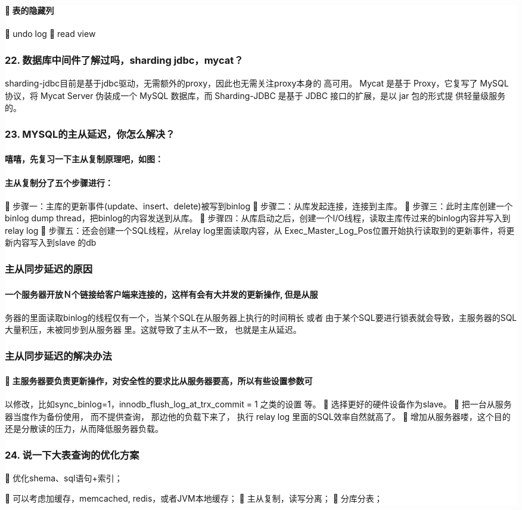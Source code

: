 ####  表的隐藏列

 undo log
 read view

### 22. 数据库中间件了解过吗，sharding jdbc，mycat？

sharding-jdbc目前是基于jdbc驱动，无需额外的proxy，因此也无需关注proxy本身的
高可用。 Mycat 是基于 Proxy，它复写了 MySQL 协议，将 Mycat Server 伪装成一个
MySQL 数据库，而 Sharding-JDBC 是基于 JDBC 接口的扩展，是以 jar 包的形式提
供轻量级服务的。

### 23. MYSQL的主从延迟，你怎么解决？

#### 嘻嘻，先复习一下主从复制原理吧，如图：


#### 主从复制分了五个步骤进行：

 步骤一：主库的更新事件(update、insert、delete)被写到binlog
 步骤二：从库发起连接，连接到主库。
 步骤三：此时主库创建一个binlog dump thread，把binlog的内容发送到从库。
 步骤四：从库启动之后，创建一个I/O线程，读取主库传过来的binlog内容并写入到
relay log
 步骤五：还会创建一个SQL线程，从relay log里面读取内容，从
Exec_Master_Log_Pos位置开始执行读取到的更新事件，将更新内容写入到slave
的db

### 主从同步延迟的原因

#### 一个服务器开放Ｎ个链接给客户端来连接的，这样有会有大并发的更新操作, 但是从服

务器的里面读取binlog的线程仅有一个，当某个SQL在从服务器上执行的时间稍⻓ 或者
由于某个SQL要进行锁表就会导致，主服务器的SQL大量积压，未被同步到从服务器
里。这就导致了主从不一致， 也就是主从延迟。

### 主从同步延迟的解决办法

####  主服务器要负责更新操作，对安全性的要求比从服务器要高，所以有些设置参数可

以修改，比如sync_binlog=1，innodb_flush_log_at_trx_commit = 1 之类的设置
等。
 选择更好的硬件设备作为slave。
 把一台从服务器当度作为备份使用， 而不提供查询， 那边他的负载下来了， 执行
relay log 里面的SQL效率自然就高了。
 增加从服务器喽，这个目的还是分散读的压力，从而降低服务器负载。

### 24. 说一下大表查询的优化方案

 优化shema、sql语句+索引；


 可以考虑加缓存，memcached, redis，或者JVM本地缓存；
 主从复制，读写分离；
 分库分表；
